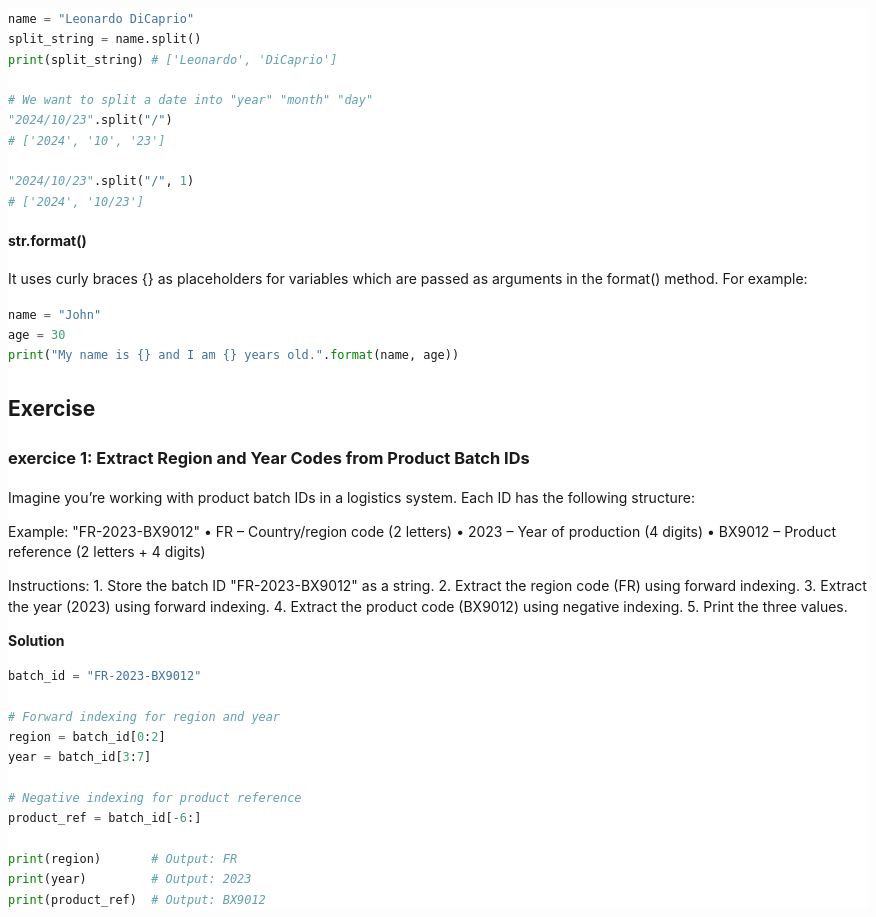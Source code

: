 ```python
name = "Leonardo DiCaprio"
split_string = name.split()
print(split_string) # ['Leonardo', 'DiCaprio']

# We want to split a date into "year" "month" "day"
"2024/10/23".split("/")
# ['2024', '10', '23']

"2024/10/23".split("/", 1)
# ['2024', '10/23']
```

#### **str.format()**

It uses curly braces {} as placeholders for variables which are passed as arguments in the format() method. For example:

```python
name = "John"
age = 30
print("My name is {} and I am {} years old.".format(name, age))
```

<h2 id="exercise">Exercise</h2> 

### exercice 1: Extract Region and Year Codes from Product Batch IDs

Imagine you’re working with product batch IDs in a logistics system. Each ID has the following structure:

Example: "FR-2023-BX9012"
	•	FR – Country/region code (2 letters)
	•	2023 – Year of production (4 digits)
	•	BX9012 – Product reference (2 letters + 4 digits)

Instructions:
	1.	Store the batch ID "FR-2023-BX9012" as a string.
	2.	Extract the region code (FR) using forward indexing.
	3.	Extract the year (2023) using forward indexing.
	4.	Extract the product code (BX9012) using negative indexing.
	5.	Print the three values.

**Solution**

```python
batch_id = "FR-2023-BX9012"

# Forward indexing for region and year
region = batch_id[0:2]
year = batch_id[3:7]

# Negative indexing for product reference
product_ref = batch_id[-6:]

print(region)       # Output: FR
print(year)         # Output: 2023
print(product_ref)  # Output: BX9012
```
